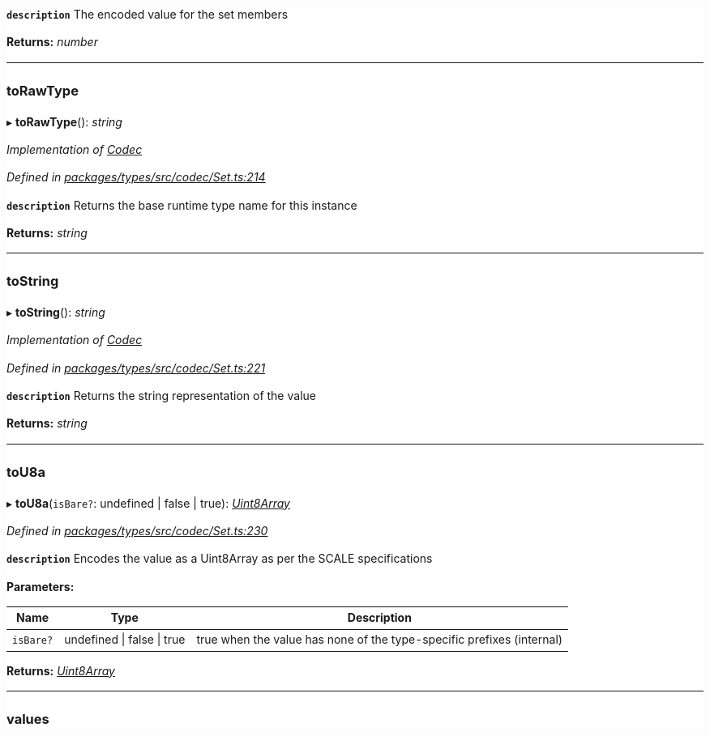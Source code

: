 **`description`** The encoded value for the set members

**Returns:** *number*

___

###  toRawType

▸ **toRawType**(): *string*

*Implementation of [Codec](../interfaces/_packages_types_src_types_codec_.codec.md)*

*Defined in [packages/types/src/codec/Set.ts:214](https://github.com/polkadot-js/api/blob/95dd13e218/packages/types/src/codec/Set.ts#L214)*

**`description`** Returns the base runtime type name for this instance

**Returns:** *string*

___

###  toString

▸ **toString**(): *string*

*Implementation of [Codec](../interfaces/_packages_types_src_types_codec_.codec.md)*

*Defined in [packages/types/src/codec/Set.ts:221](https://github.com/polkadot-js/api/blob/95dd13e218/packages/types/src/codec/Set.ts#L221)*

**`description`** Returns the string representation of the value

**Returns:** *string*

___

###  toU8a

▸ **toU8a**(`isBare?`: undefined | false | true): *[Uint8Array](_packages_types_src_codec_raw_.raw.md#static-uint8array)*

*Defined in [packages/types/src/codec/Set.ts:230](https://github.com/polkadot-js/api/blob/95dd13e218/packages/types/src/codec/Set.ts#L230)*

**`description`** Encodes the value as a Uint8Array as per the SCALE specifications

**Parameters:**

Name | Type | Description |
------ | ------ | ------ |
`isBare?` | undefined &#124; false &#124; true | true when the value has none of the type-specific prefixes (internal)  |

**Returns:** *[Uint8Array](_packages_types_src_codec_raw_.raw.md#static-uint8array)*

___

###  values
